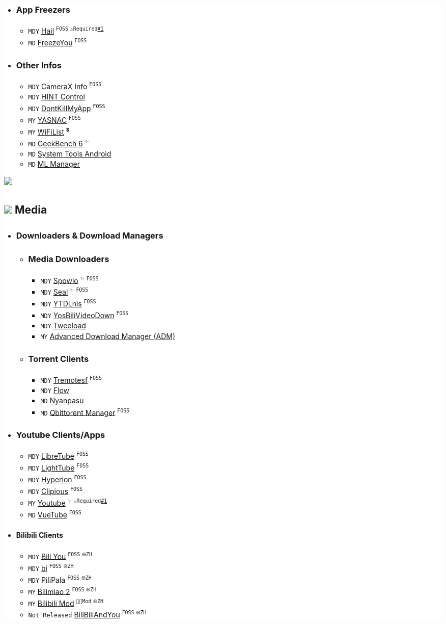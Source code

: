 - ### App Freezers
   - `MDY` [Hail](https://github.com/aistra0528/Hail/blob/master/README_EN.md) <sup>`FOSS`</sup> <sup>`⚠️Required`[`#1`](https://play.google.com/store/apps/details?id=moe.shizuku.privileged.api)</sup>
   - `MD` [FreezeYou](https://github.com/FreezeYou/FreezeYou) <sup>`FOSS`</sup>
   
 - ### Other Infos
   - `MDY` [CameraX Info](https://github.com/zacharee/CameraXInfo) <sup>`FOSS`</sup>
   - `MDY` [HINT Control](https://play.google.com/store/apps/details?id=dev.zwander.arcadyankvd21control)
   - `MDY` [DontKillMyApp](https://github.com/urbandroid-team/dontkillmy-app) <sup>`FOSS`</sup>
   - `MY` [YASNAC](https://github.com/RikkaW/YASNAC) <sup>`FOSS`</sup>
   - `MY` [WiFiList](https://play.google.com/store/apps/details?id=tk.zwander.wifilist) <sup>`💲`</sup>
   - `MD` [GeekBench 6](https://play.google.com/store/apps/details?id=com.primatelabs.geekbench6) <sup>`✨`</sup>
   - `MD` [System Tools Android](https://play.google.com/store/apps/details?id=com.redhome.sta)
   - `MD` [ML Manager](https://play.google.com/store/apps/details?id=com.javiersantos.mlmanager)

<Img src="https://github.com/TeaOwO/Material-You-Apps/assets/123305689/31919e52-b49f-4967-ab40-38287a843573" width="650">

## <img src="https://github.com/TeaOwO/Material-You-Apps/assets/123305689/5ce53d4e-5429-42d1-b8a8-d895299d3005" width="55"> Media
 - ### Downloaders & Download Managers
    - ### Media Downloaders
       - `MDY` [Spowlo](https://github.com/BobbyESP/Spowlo) <sup>`✨`</sup> <sup>`FOSS`</sup>
       - `MDY` [Seal](https://github.com/JunkFood02/Seal) <sup>`✨`</sup> <sup>`FOSS`</sup>
       - `MDY` [YTDLnis](https://github.com/deniscerri/ytdlnis) <sup>`FOSS`</sup>
       - `MDY` [YosBiliVideoDown](https://github.com/Yos-X/YBVD_Release) <sup>`FOSS`</sup>
       - `MDY` [Tweeload](https://play.google.com/store/apps/details?id=tweeload.twitter.video.downloader)
       - `MY` [Advanced Download Manager (ADM)](https://play.google.com/store/apps/details?id=com.dv.adm)


    - ### Torrent Clients
       - `MDY` [Tremotesf](https://github.com/equeim/tremotesf-android) <sup>`FOSS`</sup> 
       - `MDY` [Flow](https://play.google.com/store/apps/details?id=me.rutrackersearch.app) 
       - `MD` [Nyanpasu](https://play.google.com/store/apps/details?id=com.zhenxiang.nyaa)
       - `MD` [Qbittorent Manager](https://github.com/Yash-Garg/qBittorrent-Manager) <sup>`FOSS`</sup>

 - ### Youtube Clients/Apps
   - `MDY` [LibreTube](https://github.com/libre-tube/LibreTube) <sup>`FOSS`</sup>
   - `MDY` [LightTube](https://github.com/kuylar/lighttube-android) <sup>`FOSS`</sup>
   - `MDY` [Hyperion](https://github.com/zt64/Hyperion) <sup>`FOSS`</sup>
   - `MDY` [Clipious](https://github.com/lamarios/clipious) <sup>`FOSS`</sup>
   - `MY` [Youtube](https://github.com/revanced/revanced-manager) <sup>`✨`</sup> <sup>`⚠️Required`[`#1`](https://tuts-kingthecutiepie-10279001874d706ab318455ab9e7114cc82b869d82.gitlab.io/posts/jekyll-markdown/)</sup>
   - `MD` [VueTube](https://github.com/VueTubeApp/VueTube) <sup>`FOSS`</sup>

   
 - #### Bilibili Clients
   - `MDY` [Bili You](https://github.com/lucinhu/bili_you) <sup>`FOSS`</sup> <sup>`🌐ZH`</sup>
   - `MDY` [bi](https://github.com/storytellerF/bi) <sup>`FOSS`</sup> <sup>`🌐ZH`</sup>
   - `MDY` [PiliPala](https://github.com/guozhigq/pilipala) <sup>`FOSS`</sup> <sup>`🌐ZH`</sup>
   - `MY` [Bilimiao 2](https://github.com/10miaomiao/bilimiao2) <sup>`FOSS`</sup> <sup>`🌐ZH`</sup>
   - `MY` [Bilibili Mod](https://t.me/misakamaterialyou/428) <sup>`🧑‍💻Mod`</sup> <sup>`🌐ZH`</sup>
   - `Not Released` [BiliBiliAndYou](https://github.com/WaitFme/BiliBiliAndYou) <sup>`FOSS`</sup> <sup>`🌐ZH`</sup>
  